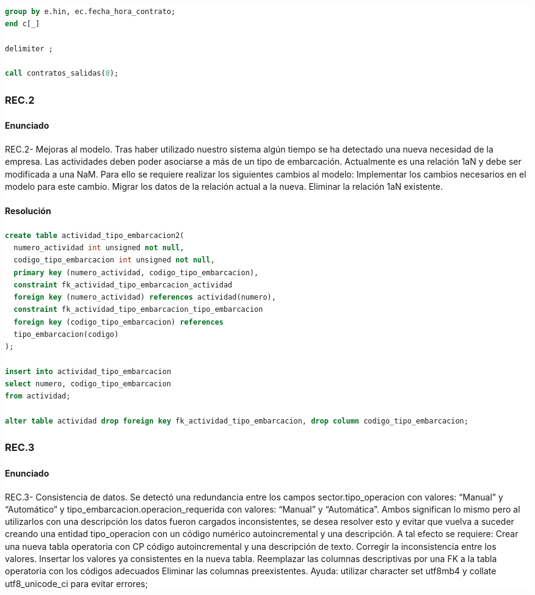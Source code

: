 ```sql
group by e.hin, ec.fecha_hora_contrato;
end c[_]

delimiter ;

call contratos_salidas(8);
```

### REC.2

#### Enunciado

REC.2- Mejoras al modelo. Tras haber utilizado nuestro sistema algún tiempo se ha detectado una nueva necesidad de la empresa. Las actividades deben poder asociarse a más de un tipo de embarcación. Actualmente es una relación 1aN y debe ser modificada a una NaM.
Para ello se requiere realizar los siguientes cambios al modelo:
Implementar los cambios necesarios en el modelo para este cambio.
Migrar los datos de la relación actual a la nueva.
Eliminar la relación 1aN existente.

#### Resolución

```sql
create table actividad_tipo_embarcacion2(
  numero_actividad int unsigned not null,
  codigo_tipo_embarcacion int unsigned not null,
  primary key (numero_actividad, codigo_tipo_embarcacion),
  constraint fk_actividad_tipo_embarcacion_actividad
  foreign key (numero_actividad) references actividad(numero),
  constraint fk_actividad_tipo_embarcacion_tipo_embarcacion
  foreign key (codigo_tipo_embarcacion) references
  tipo_embarcacion(codigo)
);

insert into actividad_tipo_embarcacion
select numero, codigo_tipo_embarcacion
from actividad;

alter table actividad drop foreign key fk_actividad_tipo_embarcacion, drop column codigo_tipo_embarcacion;
```

### REC.3

#### Enunciado

REC.3- Consistencia de datos. Se detectó una redundancia entre los campos sector.tipo_operacion con valores: “Manual” y “Automático” y tipo_embarcacion.operacion_requerida con valores: “Manual” y “Automática”. Ambos significan lo mismo pero al utilizarlos con una descripción los datos fueron cargados inconsistentes, se desea resolver esto y evitar que vuelva a suceder creando una entidad tipo_operacion con un código numérico autoincremental y una descripción. A tal efecto se requiere:
Crear una nueva tabla operatoria con CP código autoincremental y una descripción de texto.
Corregir la inconsistencia entre los valores.
Insertar los valores ya consistentes en la nueva tabla.
Reemplazar las columnas descriptivas por una FK a la tabla operatoria con los códigos adecuados
Eliminar las columnas preexistentes.
Ayuda: utilizar character set utf8mb4 y collate utf8_unicode_ci para evitar errores;
